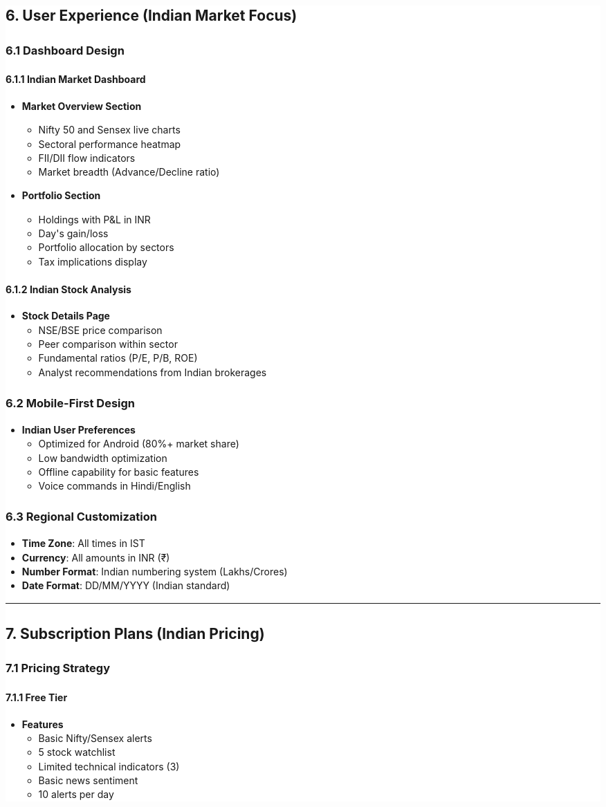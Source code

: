 
## 6. User Experience (Indian Market Focus)

### 6.1 Dashboard Design
#### 6.1.1 Indian Market Dashboard
- **Market Overview Section**
  - Nifty 50 and Sensex live charts
  - Sectoral performance heatmap
  - FII/DII flow indicators
  - Market breadth (Advance/Decline ratio)

- **Portfolio Section**
  - Holdings with P&L in INR
  - Day's gain/loss
  - Portfolio allocation by sectors
  - Tax implications display

#### 6.1.2 Indian Stock Analysis
- **Stock Details Page**
  - NSE/BSE price comparison
  - Peer comparison within sector
  - Fundamental ratios (P/E, P/B, ROE)
  - Analyst recommendations from Indian brokerages

### 6.2 Mobile-First Design
- **Indian User Preferences**
  - Optimized for Android (80%+ market share)
  - Low bandwidth optimization
  - Offline capability for basic features
  - Voice commands in Hindi/English

### 6.3 Regional Customization
- **Time Zone**: All times in IST
- **Currency**: All amounts in INR (₹)
- **Number Format**: Indian numbering system (Lakhs/Crores)
- **Date Format**: DD/MM/YYYY (Indian standard)

---

## 7. Subscription Plans (Indian Pricing)

### 7.1 Pricing Strategy
#### 7.1.1 Free Tier
- **Features**
  - Basic Nifty/Sensex alerts
  - 5 stock watchlist
  - Limited technical indicators (3)
  - Basic news sentiment
  - 10 alerts per day
